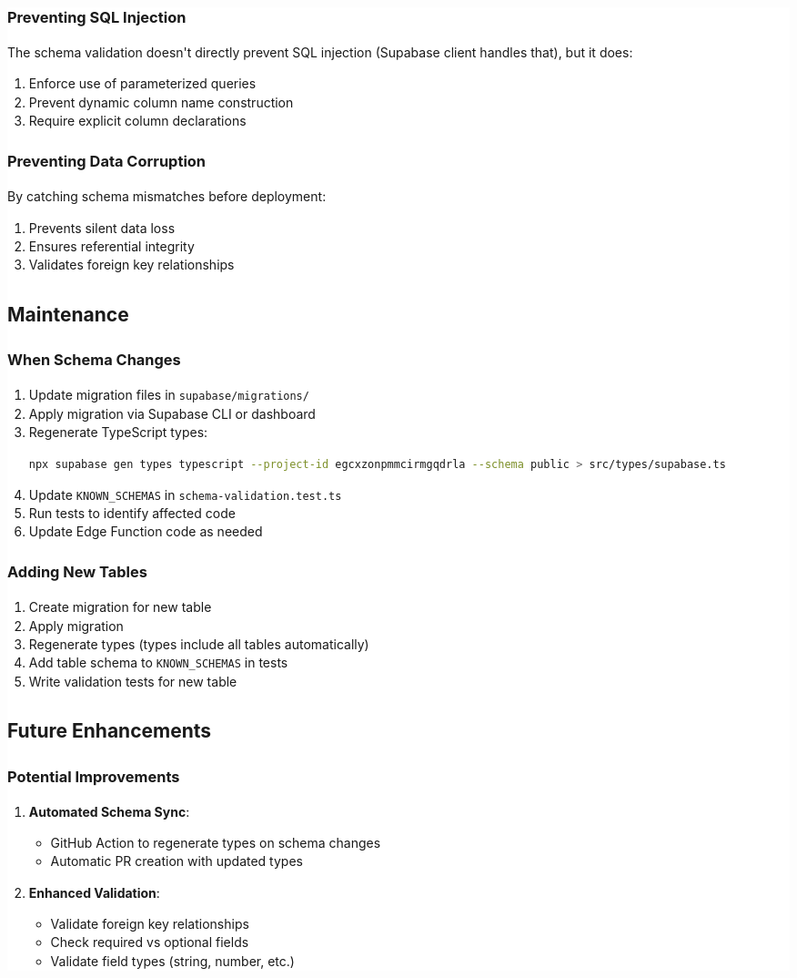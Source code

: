 ### Preventing SQL Injection

The schema validation doesn't directly prevent SQL injection (Supabase client handles that), but it does:

1. Enforce use of parameterized queries
2. Prevent dynamic column name construction
3. Require explicit column declarations

### Preventing Data Corruption

By catching schema mismatches before deployment:

1. Prevents silent data loss
2. Ensures referential integrity
3. Validates foreign key relationships

## Maintenance

### When Schema Changes

1. Update migration files in `supabase/migrations/`
2. Apply migration via Supabase CLI or dashboard
3. Regenerate TypeScript types:
   ```bash
   npx supabase gen types typescript --project-id egcxzonpmmcirmgqdrla --schema public > src/types/supabase.ts
   ```
4. Update `KNOWN_SCHEMAS` in `schema-validation.test.ts`
5. Run tests to identify affected code
6. Update Edge Function code as needed

### Adding New Tables

1. Create migration for new table
2. Apply migration
3. Regenerate types (types include all tables automatically)
4. Add table schema to `KNOWN_SCHEMAS` in tests
5. Write validation tests for new table

## Future Enhancements

### Potential Improvements

1. **Automated Schema Sync**:
   - GitHub Action to regenerate types on schema changes
   - Automatic PR creation with updated types

2. **Enhanced Validation**:
   - Validate foreign key relationships
   - Check required vs optional fields
   - Validate field types (string, number, etc.)

